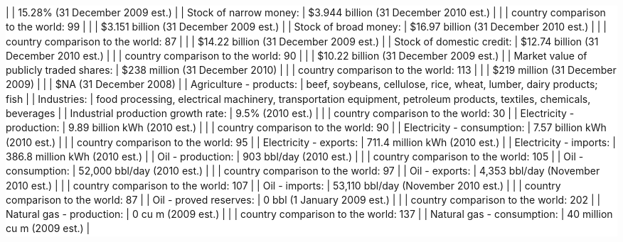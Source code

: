 | | 15.28% (31 December 2009 est.) |
| Stock of narrow money: | $3.944 billion (31 December 2010 est.) |
| | country comparison to the world: 99 |
| | $3.151 billion (31 December 2009 est.) |
| Stock of broad money: | $16.97 billion (31 December 2010 est.) |
| | country comparison to the world: 87 |
| | $14.22 billion (31 December 2009 est.) |
| Stock of domestic credit: | $12.74 billion (31 December 2010 est.) |
| | country comparison to the world: 90 |
| | $10.22 billion (31 December 2009 est.) |
| Market value of publicly traded shares: | $238 million (31 December 2010) |
| | country comparison to the world: 113 |
| | $219 million (31 December 2009) |
| | $NA (31 December 2008) |
| Agriculture - products: | beef, soybeans, cellulose, rice, wheat, lumber, dairy products; fish |
| Industries: | food processing, electrical machinery, transportation equipment, petroleum products, textiles, chemicals, beverages |
| Industrial production growth rate: | 9.5% (2010 est.) |
| | country comparison to the world: 30 |
| Electricity - production: | 9.89 billion kWh (2010 est.) |
| | country comparison to the world: 90 |
| Electricity - consumption: | 7.57 billion kWh (2010 est.) |
| | country comparison to the world: 95 |
| Electricity - exports: | 711.4 million kWh (2010 est.) |
| Electricity - imports: | 386.8 million kWh (2010 est.) |
| Oil - production: | 903 bbl/day (2010 est.) |
| | country comparison to the world: 105 |
| Oil - consumption: | 52,000 bbl/day (2010 est.) |
| | country comparison to the world: 97 |
| Oil - exports: | 4,353 bbl/day (November 2010 est.) |
| | country comparison to the world: 107 |
| Oil - imports: | 53,110 bbl/day (November 2010 est.) |
| | country comparison to the world: 87 |
| Oil - proved reserves: | 0 bbl (1 January 2009 est.) |
| | country comparison to the world: 202 |
| Natural gas - production: | 0 cu m (2009 est.) |
| | country comparison to the world: 137 |
| Natural gas - consumption: | 40 million cu m (2009 est.) |